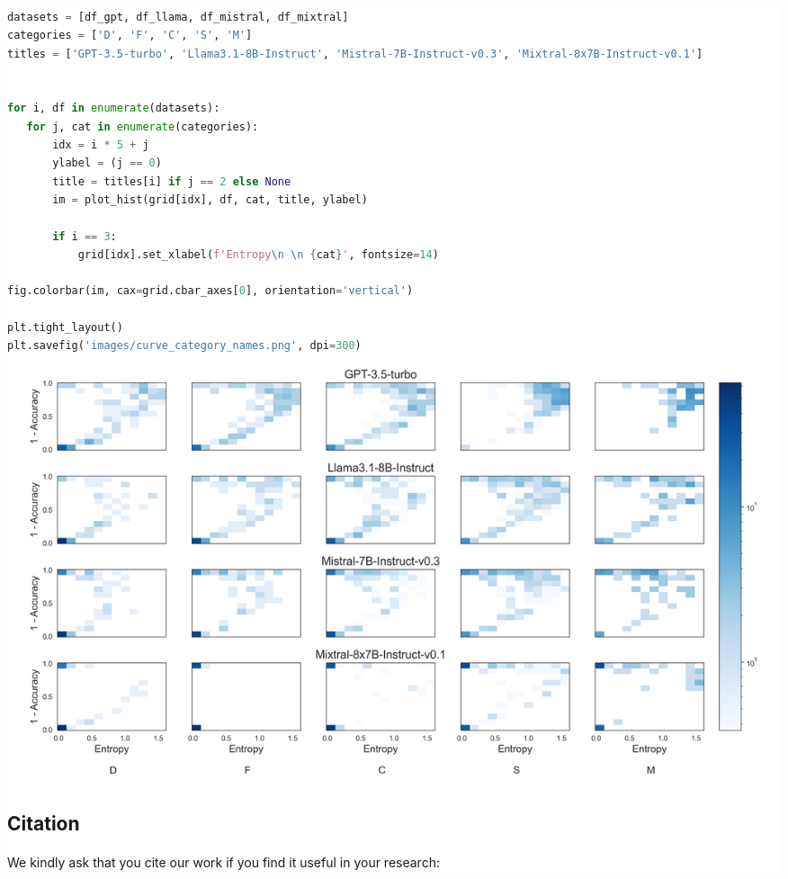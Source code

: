 ``` python
datasets = [df_gpt, df_llama, df_mistral, df_mixtral]
categories = ['D', 'F', 'C', 'S', 'M']
titles = ['GPT-3.5-turbo', 'Llama3.1-8B-Instruct', 'Mistral-7B-Instruct-v0.3', 'Mixtral-8x7B-Instruct-v0.1']

   
for i, df in enumerate(datasets):
   for j, cat in enumerate(categories):
       idx = i * 5 + j
       ylabel = (j == 0)
       title = titles[i] if j == 2 else None
       im = plot_hist(grid[idx], df, cat, title, ylabel)

       if i == 3:  
           grid[idx].set_xlabel(f'Entropy\n \n {cat}', fontsize=14)

fig.colorbar(im, cax=grid.cbar_axes[0], orientation='vertical')

plt.tight_layout()
plt.savefig('images/curve_category_names.png', dpi=300)

```


<img src="images/curve_category_names.png" alt="Curve" style="width: 90vw; height: auto;">

## Citation
We kindly ask that you cite our work if you find it useful in your research:
